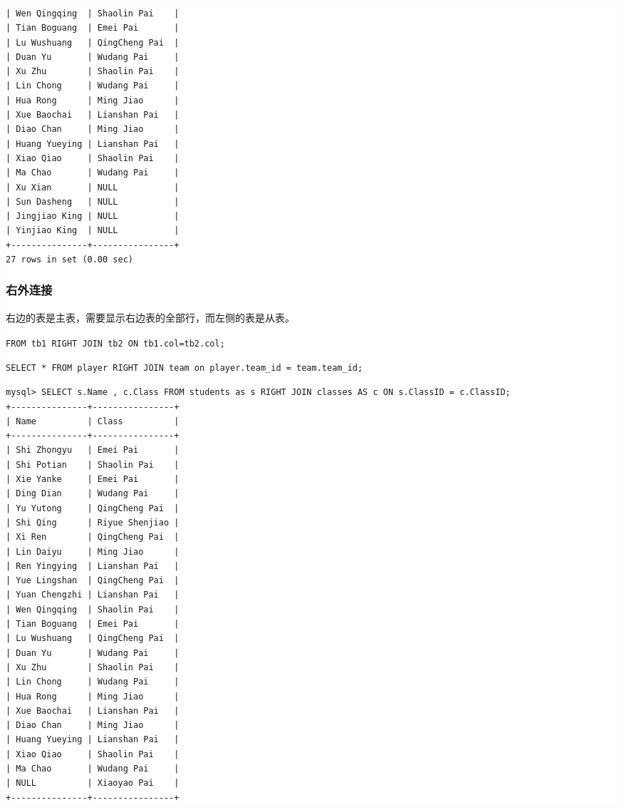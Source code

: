 ```
| Wen Qingqing  | Shaolin Pai    |
| Tian Boguang  | Emei Pai       |
| Lu Wushuang   | QingCheng Pai  |
| Duan Yu       | Wudang Pai     |
| Xu Zhu        | Shaolin Pai    |
| Lin Chong     | Wudang Pai     |
| Hua Rong      | Ming Jiao      |
| Xue Baochai   | Lianshan Pai   |
| Diao Chan     | Ming Jiao      |
| Huang Yueying | Lianshan Pai   |
| Xiao Qiao     | Shaolin Pai    |
| Ma Chao       | Wudang Pai     |
| Xu Xian       | NULL           |
| Sun Dasheng   | NULL           |
| Jingjiao King | NULL           |
| Yinjiao King  | NULL           |
+---------------+----------------+
27 rows in set (0.00 sec)
```



### 右外连接

右边的表是主表，需要显示右边表的全部行，而左侧的表是从表。

```
FROM tb1 RIGHT JOIN tb2 ON tb1.col=tb2.col;
```



```
SELECT * FROM player RIGHT JOIN team on player.team_id = team.team_id;
```



```
mysql> SELECT s.Name , c.Class FROM students as s RIGHT JOIN classes AS c ON s.ClassID = c.ClassID;
+---------------+----------------+
| Name          | Class          |
+---------------+----------------+
| Shi Zhongyu   | Emei Pai       |
| Shi Potian    | Shaolin Pai    |
| Xie Yanke     | Emei Pai       |
| Ding Dian     | Wudang Pai     |
| Yu Yutong     | QingCheng Pai  |
| Shi Qing      | Riyue Shenjiao |
| Xi Ren        | QingCheng Pai  |
| Lin Daiyu     | Ming Jiao      |
| Ren Yingying  | Lianshan Pai   |
| Yue Lingshan  | QingCheng Pai  |
| Yuan Chengzhi | Lianshan Pai   |
| Wen Qingqing  | Shaolin Pai    |
| Tian Boguang  | Emei Pai       |
| Lu Wushuang   | QingCheng Pai  |
| Duan Yu       | Wudang Pai     |
| Xu Zhu        | Shaolin Pai    |
| Lin Chong     | Wudang Pai     |
| Hua Rong      | Ming Jiao      |
| Xue Baochai   | Lianshan Pai   |
| Diao Chan     | Ming Jiao      |
| Huang Yueying | Lianshan Pai   |
| Xiao Qiao     | Shaolin Pai    |
| Ma Chao       | Wudang Pai     |
| NULL          | Xiaoyao Pai    |
+---------------+----------------+
```